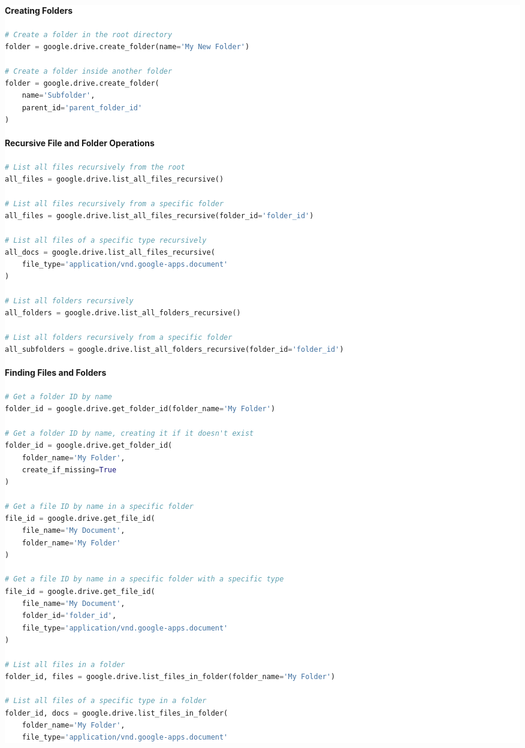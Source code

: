 #### Creating Folders

```python
# Create a folder in the root directory
folder = google.drive.create_folder(name='My New Folder')

# Create a folder inside another folder
folder = google.drive.create_folder(
    name='Subfolder',
    parent_id='parent_folder_id'
)
```

#### Recursive File and Folder Operations

```python
# List all files recursively from the root
all_files = google.drive.list_all_files_recursive()

# List all files recursively from a specific folder
all_files = google.drive.list_all_files_recursive(folder_id='folder_id')

# List all files of a specific type recursively
all_docs = google.drive.list_all_files_recursive(
    file_type='application/vnd.google-apps.document'
)

# List all folders recursively
all_folders = google.drive.list_all_folders_recursive()

# List all folders recursively from a specific folder
all_subfolders = google.drive.list_all_folders_recursive(folder_id='folder_id')
```

#### Finding Files and Folders

```python
# Get a folder ID by name
folder_id = google.drive.get_folder_id(folder_name='My Folder')

# Get a folder ID by name, creating it if it doesn't exist
folder_id = google.drive.get_folder_id(
    folder_name='My Folder',
    create_if_missing=True
)

# Get a file ID by name in a specific folder
file_id = google.drive.get_file_id(
    file_name='My Document',
    folder_name='My Folder'
)

# Get a file ID by name in a specific folder with a specific type
file_id = google.drive.get_file_id(
    file_name='My Document',
    folder_id='folder_id',
    file_type='application/vnd.google-apps.document'
)

# List all files in a folder
folder_id, files = google.drive.list_files_in_folder(folder_name='My Folder')

# List all files of a specific type in a folder
folder_id, docs = google.drive.list_files_in_folder(
    folder_name='My Folder',
    file_type='application/vnd.google-apps.document'
```